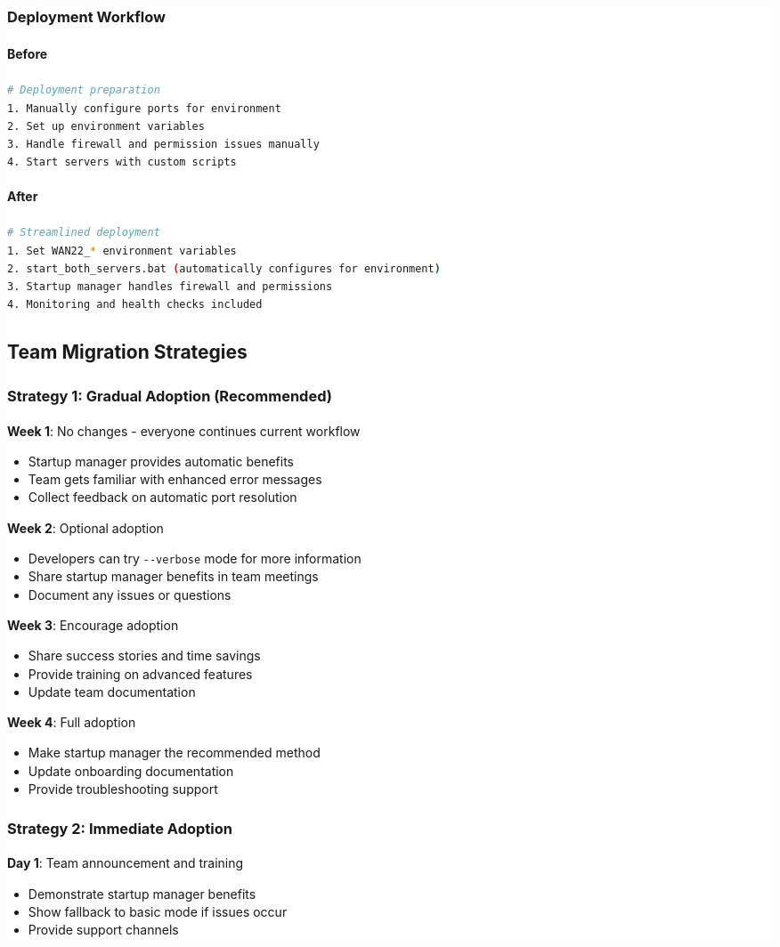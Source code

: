 ### Deployment Workflow

#### Before

```bash
# Deployment preparation
1. Manually configure ports for environment
2. Set up environment variables
3. Handle firewall and permission issues manually
4. Start servers with custom scripts
```

#### After

```bash
# Streamlined deployment
1. Set WAN22_* environment variables
2. start_both_servers.bat (automatically configures for environment)
3. Startup manager handles firewall and permissions
4. Monitoring and health checks included
```

## Team Migration Strategies

### Strategy 1: Gradual Adoption (Recommended)

**Week 1**: No changes - everyone continues current workflow

- Startup manager provides automatic benefits
- Team gets familiar with enhanced error messages
- Collect feedback on automatic port resolution

**Week 2**: Optional adoption

- Developers can try `--verbose` mode for more information
- Share startup manager benefits in team meetings
- Document any issues or questions

**Week 3**: Encourage adoption

- Share success stories and time savings
- Provide training on advanced features
- Update team documentation

**Week 4**: Full adoption

- Make startup manager the recommended method
- Update onboarding documentation
- Provide troubleshooting support

### Strategy 2: Immediate Adoption

**Day 1**: Team announcement and training

- Demonstrate startup manager benefits
- Show fallback to basic mode if issues occur
- Provide support channels
